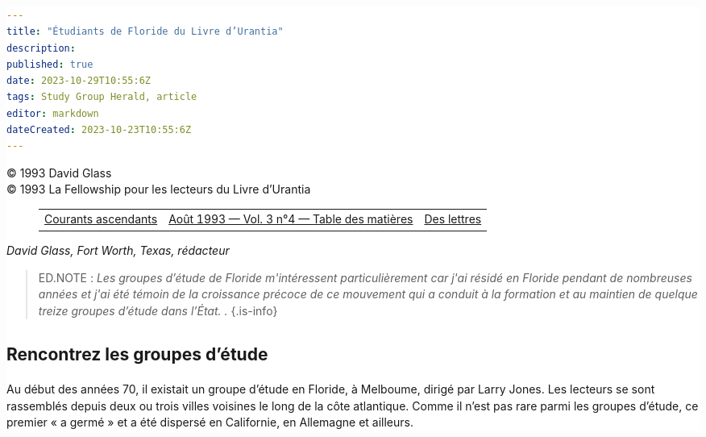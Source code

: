 ```yaml
---
title: "Étudiants de Floride du Livre d’Urantia"
description: 
published: true
date: 2023-10-29T10:55:6Z
tags: Study Group Herald, article
editor: markdown
dateCreated: 2023-10-23T10:55:6Z
---
```


<p class="v-card v-sheet theme--light grey lighten-3 px-2">© 1993 David Glass<br>© 1993 La Fellowship pour les lecteurs du Livre d’Urantia</p>
<figure class="table chapter-navigator">
  <table>
    <tbody>
      <tr>
        <td>
        <a href="/fr/article/Stephen_Zendt/Ascending_Currents_2">
          <span class="mdi mdi-arrow-left-drop-circle"></span><span class="pl-2">Courants ascendants</span>
        </a>
        </td>
        <td>
        <a href="/fr/index/articles_study_group_herald#août-1993-vol-3-n°4">
          <span class="mdi mdi-book-open-variant"></span><span class="pl-2">Août 1993 — Vol. 3 n°4 — Table des matières</span>
        </a>
        </td>
        <td>
        <a href="/fr/article/Study_Group_Herald/Letters_5">
          <span class="pr-2">Des lettres</span><span class="mdi mdi-arrow-right-drop-circle"></span>
        </a>
        </td>
      </tr>
    </tbody>
  </table>
</figure>




_David Glass, Fort Worth, Texas, rédacteur_

> ED.NOTE : _Les groupes d’étude de Floride m'intéressent particulièrement car j'ai résidé en Floride pendant de nombreuses années et j'ai été témoin de la croissance précoce de ce mouvement qui a conduit à la formation et au maintien de quelque treize groupes d’étude dans l’État. ._
{.is-info}

## Rencontrez les groupes d’étude

Au début des années 70, il existait un groupe d’étude en Floride, à Melboume, dirigé par Larry Jones. Les lecteurs se sont rassemblés depuis deux ou trois villes voisines le long de la côte atlantique. Comme il n’est pas rare parmi les groupes d’étude, ce premier « a germé » et a été dispersé en Californie, en Allemagne et ailleurs.
